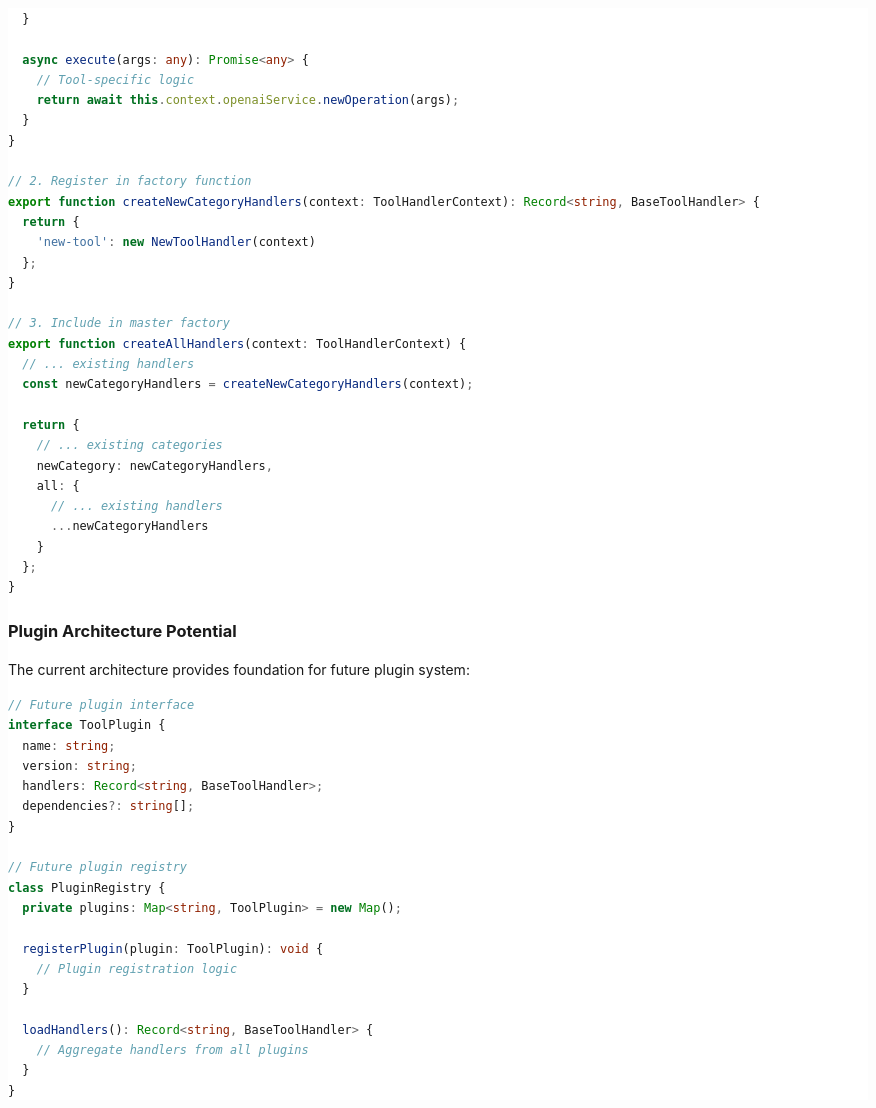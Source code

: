 ```typescript
  }

  async execute(args: any): Promise<any> {
    // Tool-specific logic
    return await this.context.openaiService.newOperation(args);
  }
}

// 2. Register in factory function
export function createNewCategoryHandlers(context: ToolHandlerContext): Record<string, BaseToolHandler> {
  return {
    'new-tool': new NewToolHandler(context)
  };
}

// 3. Include in master factory
export function createAllHandlers(context: ToolHandlerContext) {
  // ... existing handlers
  const newCategoryHandlers = createNewCategoryHandlers(context);
  
  return {
    // ... existing categories
    newCategory: newCategoryHandlers,
    all: {
      // ... existing handlers
      ...newCategoryHandlers
    }
  };
}
```

### Plugin Architecture Potential

The current architecture provides foundation for future plugin system:

```typescript
// Future plugin interface
interface ToolPlugin {
  name: string;
  version: string;
  handlers: Record<string, BaseToolHandler>;
  dependencies?: string[];
}

// Future plugin registry
class PluginRegistry {
  private plugins: Map<string, ToolPlugin> = new Map();
  
  registerPlugin(plugin: ToolPlugin): void {
    // Plugin registration logic
  }
  
  loadHandlers(): Record<string, BaseToolHandler> {
    // Aggregate handlers from all plugins
  }
}
```
